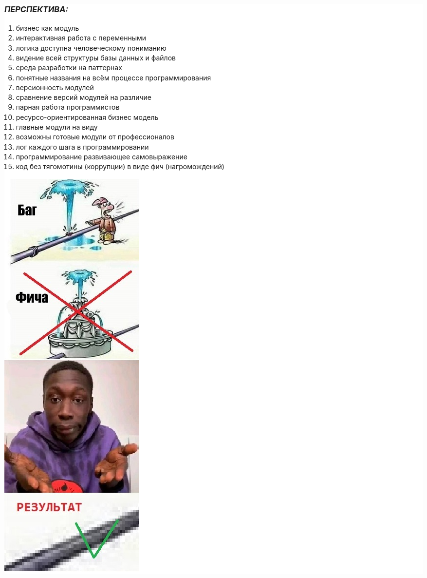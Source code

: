 ```json
```

### *ПЕРСПЕКТИВА:*

1. бизнес как модуль
2. интерактивная работа с переменными
2. логика доступна человеческому пониманию
4. видение всей структуры базы данных и файлов
7. среда разработки на паттернах
8. понятные названия на всём процессе программирования
9. версионность модулей
10. сравнение версий модулей на различие
11. парная работа программистов
13. ресурсо-ориентированная бизнес модель
15. главные модули на виду
18. возможны готовые модули от профессионалов
20. лог каждого шага в программировании
24. программирование развивающее самовыражение
25. код без тягомотины (коррупции) в виде фич (нагромождений)

![](./Картинки/finish.jpg)
